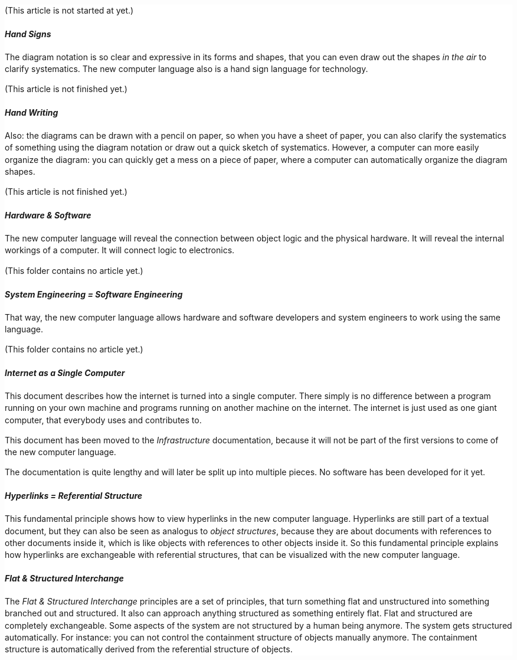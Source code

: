 (This article is not started at yet.)

#### *Hand Signs*

The diagram notation is so clear and expressive in its forms and shapes, that you can even draw out the shapes *in the air* to clarify systematics. The new computer language also is a hand sign language for technology.

(This article is not finished yet.)

#### *Hand Writing*

Also: the diagrams can be drawn with a pencil on paper, so when you have a sheet of paper, you can also clarify the systematics of something using the diagram notation or draw out a quick sketch of systematics. However, a computer can more easily organize the diagram: you can quickly get a mess on a piece of paper, where a computer can automatically organize the diagram shapes.

(This article is not finished yet.)

#### *Hardware & Software*

The new computer language will reveal the connection between object logic and the physical hardware. It will reveal the internal workings of a computer. It will connect logic to electronics.

(This folder contains no article yet.)

#### *System Engineering = Software Engineering*

That way, the new computer language allows hardware and software developers and system engineers to work using the same language.

(This folder contains no article yet.)

#### *Internet as a Single Computer*

This document describes how the internet is turned into a single computer. There simply is no difference between a program running on your own machine and programs running on another machine on the internet. The internet is just used as one giant computer, that everybody uses and contributes to.

This document has been moved to the *Infrastructure* documentation, because it will not be part of the first versions to come of the new computer language.

The documentation is quite lengthy and will later be split up into multiple pieces. No software has been developed for it yet.

#### *Hyperlinks = Referential Structure*

This fundamental principle shows how to view hyperlinks in the new computer language. Hyperlinks are still part of a textual document, but they can also be seen as analogus to *object structures*, because they are about documents with references to other documents inside it, which is like objects with references to other objects inside it. So this fundamental principle explains how hyperlinks are exchangeable with referential structures, that can be visualized with the new computer language.

#### *Flat & Structured Interchange*

The *Flat & Structured Interchange* principles are a set of principles, that turn something flat and unstructured into something branched out and structured. It also can approach anything structured as something entirely flat. Flat and structured are completely exchangeable. Some aspects of the system are not structured by a human being anymore. The system gets structured automatically. For instance: you can not control the containment structure of objects manually anymore. The containment structure is automatically derived from the referential structure of objects.
